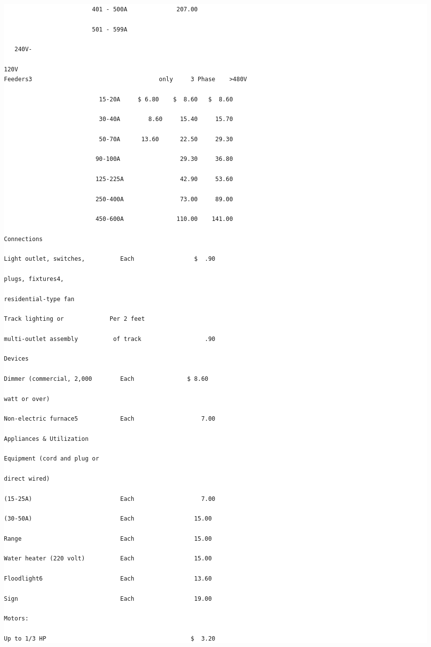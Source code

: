                              401 - 500A              207.00  
  
                             501 - 599A  
  
       240V-  
  
    120V      
    Feeders3                                    only     3 Phase    >480V  
  
                               15-20A     $ 6.80    $  8.60   $  8.60  
  
                               30-40A        8.60     15.40     15.70  
  
                               50-70A      13.60      22.50     29.30  
  
                              90-100A                 29.30     36.80  
  
                              125-225A                42.90     53.60  
  
                              250-400A                73.00     89.00  
  
                              450-600A               110.00    141.00  
  
    Connections  
  
    Light outlet, switches,          Each                 $  .90  
  
    plugs, fixtures4,  
  
    residential-type fan  
  
    Track lighting or             Per 2 feet  
  
    multi-outlet assembly          of track                  .90  
  
    Devices  
  
    Dimmer (commercial, 2,000        Each               $ 8.60  
  
    watt or over)  
  
    Non-electric furnace5            Each                   7.00  
  
    Appliances & Utilization  
  
    Equipment (cord and plug or  
  
    direct wired)  
  
    (15-25A)                         Each                   7.00  
  
    (30-50A)                         Each                 15.00  
  
    Range                            Each                 15.00  
  
    Water heater (220 volt)          Each                 15.00  
  
    Floodlight6                      Each                 13.60  
  
    Sign                             Each                 19.00  
  
    Motors:  
  
    Up to 1/3 HP                                         $  3.20  
  